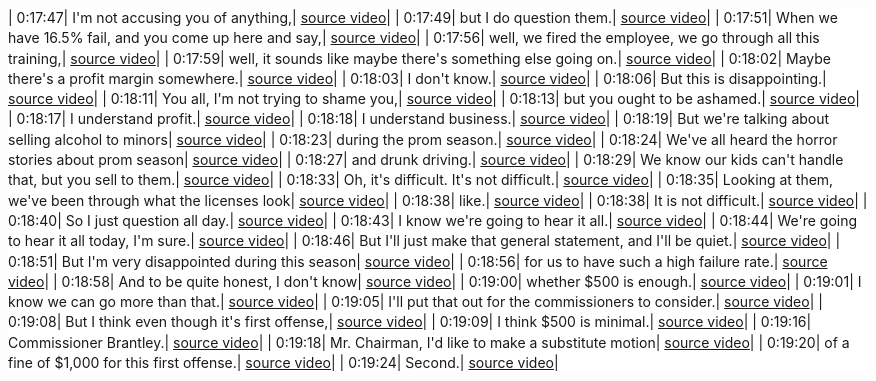 | 0:17:47| I'm not accusing you of anything,| [source video](https://archive.org/details/CoCom150427?start=1067)|
| 0:17:49| but I do question them.| [source video](https://archive.org/details/CoCom150427?start=1069)|
| 0:17:51| When we have 16.5% fail, and you come up here and say,| [source video](https://archive.org/details/CoCom150427?start=1071)|
| 0:17:56| well, we fired the employee, we go through all this training,| [source video](https://archive.org/details/CoCom150427?start=1076)|
| 0:17:59| well, it sounds like maybe there's something else going on.| [source video](https://archive.org/details/CoCom150427?start=1079)|
| 0:18:02| Maybe there's a profit margin somewhere.| [source video](https://archive.org/details/CoCom150427?start=1082)|
| 0:18:03| I don't know.| [source video](https://archive.org/details/CoCom150427?start=1083)|
| 0:18:06| But this is disappointing.| [source video](https://archive.org/details/CoCom150427?start=1086)|
| 0:18:11| You all, I'm not trying to shame you,| [source video](https://archive.org/details/CoCom150427?start=1091)|
| 0:18:13| but you ought to be ashamed.| [source video](https://archive.org/details/CoCom150427?start=1093)|
| 0:18:17| I understand profit.| [source video](https://archive.org/details/CoCom150427?start=1097)|
| 0:18:18| I understand business.| [source video](https://archive.org/details/CoCom150427?start=1098)|
| 0:18:19| But we're talking about selling alcohol to minors| [source video](https://archive.org/details/CoCom150427?start=1099)|
| 0:18:23| during the prom season.| [source video](https://archive.org/details/CoCom150427?start=1103)|
| 0:18:24| We've all heard the horror stories about prom season| [source video](https://archive.org/details/CoCom150427?start=1104)|
| 0:18:27| and drunk driving.| [source video](https://archive.org/details/CoCom150427?start=1107)|
| 0:18:29| We know our kids can't handle that, but you sell to them.| [source video](https://archive.org/details/CoCom150427?start=1109)|
| 0:18:33| Oh, it's difficult. It's not difficult.| [source video](https://archive.org/details/CoCom150427?start=1113)|
| 0:18:35| Looking at them, we've been through what the licenses look| [source video](https://archive.org/details/CoCom150427?start=1115)|
| 0:18:38| like.| [source video](https://archive.org/details/CoCom150427?start=1118)|
| 0:18:38| It is not difficult.| [source video](https://archive.org/details/CoCom150427?start=1118)|
| 0:18:40| So I just question all day.| [source video](https://archive.org/details/CoCom150427?start=1120)|
| 0:18:43| I know we're going to hear it all.| [source video](https://archive.org/details/CoCom150427?start=1123)|
| 0:18:44| We're going to hear it all today, I'm sure.| [source video](https://archive.org/details/CoCom150427?start=1124)|
| 0:18:46| But I'll just make that general statement, and I'll be quiet.| [source video](https://archive.org/details/CoCom150427?start=1126)|
| 0:18:51| But I'm very disappointed during this season| [source video](https://archive.org/details/CoCom150427?start=1131)|
| 0:18:56| for us to have such a high failure rate.| [source video](https://archive.org/details/CoCom150427?start=1136)|
| 0:18:58| And to be quite honest, I don't know| [source video](https://archive.org/details/CoCom150427?start=1138)|
| 0:19:00| whether $500 is enough.| [source video](https://archive.org/details/CoCom150427?start=1140)|
| 0:19:01| I know we can go more than that.| [source video](https://archive.org/details/CoCom150427?start=1141)|
| 0:19:05| I'll put that out for the commissioners to consider.| [source video](https://archive.org/details/CoCom150427?start=1145)|
| 0:19:08| But I think even though it's first offense,| [source video](https://archive.org/details/CoCom150427?start=1148)|
| 0:19:09| I think $500 is minimal.| [source video](https://archive.org/details/CoCom150427?start=1149)|
| 0:19:16| Commissioner Brantley.| [source video](https://archive.org/details/CoCom150427?start=1156)|
| 0:19:18| Mr. Chairman, I'd like to make a substitute motion| [source video](https://archive.org/details/CoCom150427?start=1158)|
| 0:19:20| of a fine of $1,000 for this first offense.| [source video](https://archive.org/details/CoCom150427?start=1160)|
| 0:19:24| Second.| [source video](https://archive.org/details/CoCom150427?start=1164)|